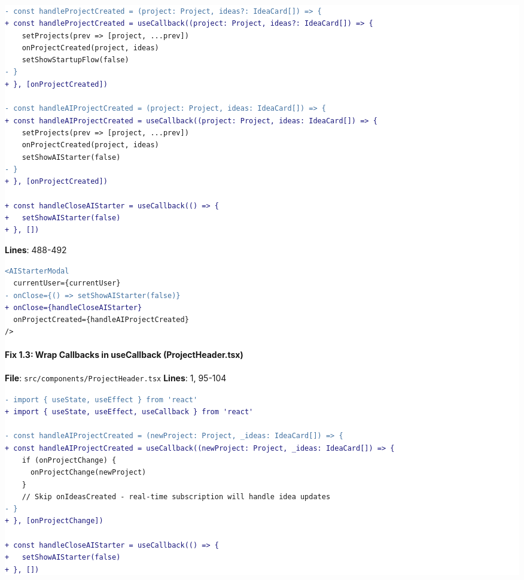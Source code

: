 ```diff
- const handleProjectCreated = (project: Project, ideas?: IdeaCard[]) => {
+ const handleProjectCreated = useCallback((project: Project, ideas?: IdeaCard[]) => {
    setProjects(prev => [project, ...prev])
    onProjectCreated(project, ideas)
    setShowStartupFlow(false)
- }
+ }, [onProjectCreated])

- const handleAIProjectCreated = (project: Project, ideas: IdeaCard[]) => {
+ const handleAIProjectCreated = useCallback((project: Project, ideas: IdeaCard[]) => {
    setProjects(prev => [project, ...prev])
    onProjectCreated(project, ideas)
    setShowAIStarter(false)
- }
+ }, [onProjectCreated])

+ const handleCloseAIStarter = useCallback(() => {
+   setShowAIStarter(false)
+ }, [])
```

**Lines**: 488-492

```diff
<AIStarterModal
  currentUser={currentUser}
- onClose={() => setShowAIStarter(false)}
+ onClose={handleCloseAIStarter}
  onProjectCreated={handleAIProjectCreated}
/>
```

#### Fix 1.3: Wrap Callbacks in useCallback (ProjectHeader.tsx)
**File**: `src/components/ProjectHeader.tsx`
**Lines**: 1, 95-104

```diff
- import { useState, useEffect } from 'react'
+ import { useState, useEffect, useCallback } from 'react'

- const handleAIProjectCreated = (newProject: Project, _ideas: IdeaCard[]) => {
+ const handleAIProjectCreated = useCallback((newProject: Project, _ideas: IdeaCard[]) => {
    if (onProjectChange) {
      onProjectChange(newProject)
    }
    // Skip onIdeasCreated - real-time subscription will handle idea updates
- }
+ }, [onProjectChange])

+ const handleCloseAIStarter = useCallback(() => {
+   setShowAIStarter(false)
+ }, [])
```
